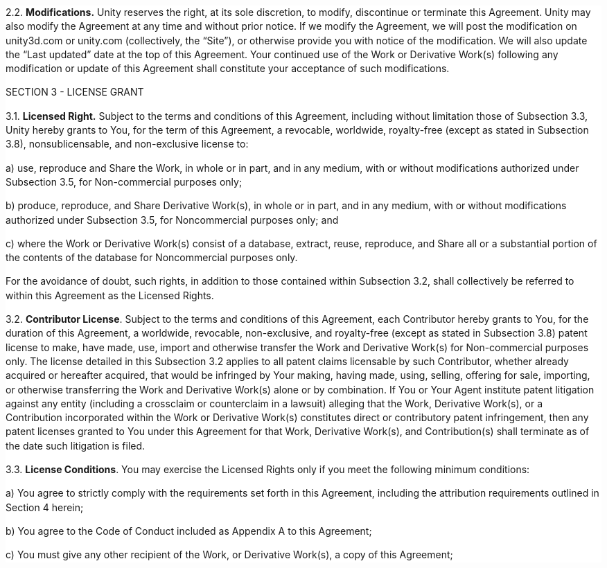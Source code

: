 2.2. **Modifications.** Unity reserves the right, at its sole discretion, to modify, discontinue or
terminate this Agreement. Unity may also modify the Agreement at any time and without
prior notice. If we modify the Agreement, we will post the modification on unity3d.com or
unity.com (collectively, the “Site”), or otherwise provide you with notice of the
modification. We will also update the “Last updated” date at the top of this Agreement. Your
continued use of the Work or Derivative Work(s) following any modification or update of
this Agreement shall constitute your acceptance of such modifications.

SECTION 3 - LICENSE GRANT

3.1. **Licensed Right.** Subject to the terms and conditions of this Agreement, including without
limitation those of Subsection 3.3, Unity hereby grants to You, for the term of this
Agreement, a revocable, worldwide, royalty-free (except as stated in Subsection 3.8), nonsublicensable, and non-exclusive license to:

a) use, reproduce and Share the Work, in whole or in part, and in any medium, with or
without modifications authorized under Subsection 3.5, for Non-commercial purposes
only;

b) produce, reproduce, and Share Derivative Work(s), in whole or in part, and in any
medium, with or without modifications authorized under Subsection 3.5, for Noncommercial purposes only; and

c) where the Work or Derivative Work(s) consist of a database, extract, reuse, reproduce,
and Share all or a substantial portion of the contents of the database for Noncommercial purposes only.

For the avoidance of doubt, such rights, in addition to those contained within Subsection 3.2,
shall collectively be referred to within this Agreement as the Licensed Rights.

3.2. **Contributor License**. Subject to the terms and conditions of this Agreement, each
Contributor hereby grants to You, for the duration of this Agreement, a worldwide,
revocable, non-exclusive, and royalty-free (except as stated in Subsection 3.8) patent license
to make, have made, use, import and otherwise transfer the Work and Derivative Work(s)
for Non-commercial purposes only. The license detailed in this Subsection 3.2 applies to all
patent claims licensable by such Contributor, whether already acquired or hereafter acquired,
that would be infringed by Your making, having made, using, selling, offering for sale,
importing, or otherwise transferring the Work and Derivative Work(s) alone or by
combination. If You or Your Agent institute patent litigation against any entity (including a
crossclaim or counterclaim in a lawsuit) alleging that the Work, Derivative Work(s), or a
Contribution incorporated within the Work or Derivative Work(s) constitutes direct or
contributory patent infringement, then any patent licenses granted to You under this
Agreement for that Work, Derivative Work(s), and Contribution(s) shall terminate as of the
date such litigation is filed.

3.3. **License Conditions**. You may exercise the Licensed Rights only if you meet the following
minimum conditions:

a) You agree to strictly comply with the requirements set forth in this Agreement,
including the attribution requirements outlined in Section 4 herein;

b) You agree to the Code of Conduct included as Appendix A to this Agreement;

c) You must give any other recipient of the Work, or Derivative Work(s), a copy of this
Agreement;
